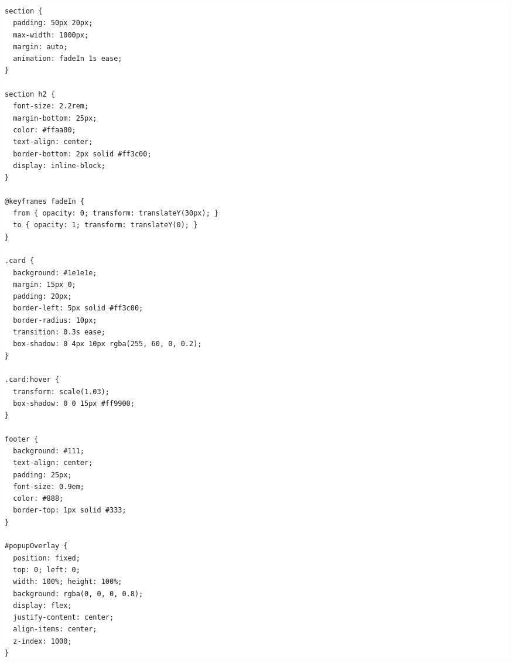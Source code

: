     section {
      padding: 50px 20px;
      max-width: 1000px;
      margin: auto;
      animation: fadeIn 1s ease;
    }

    section h2 {
      font-size: 2.2rem;
      margin-bottom: 25px;
      color: #ffaa00;
      text-align: center;
      border-bottom: 2px solid #ff3c00;
      display: inline-block;
    }

    @keyframes fadeIn {
      from { opacity: 0; transform: translateY(30px); }
      to { opacity: 1; transform: translateY(0); }
    }

    .card {
      background: #1e1e1e;
      margin: 15px 0;
      padding: 20px;
      border-left: 5px solid #ff3c00;
      border-radius: 10px;
      transition: 0.3s ease;
      box-shadow: 0 4px 10px rgba(255, 60, 0, 0.2);
    }

    .card:hover {
      transform: scale(1.03);
      box-shadow: 0 0 15px #ff9900;
    }

    footer {
      background: #111;
      text-align: center;
      padding: 25px;
      font-size: 0.9em;
      color: #888;
      border-top: 1px solid #333;
    }

    #popupOverlay {
      position: fixed;
      top: 0; left: 0;
      width: 100%; height: 100%;
      background: rgba(0, 0, 0, 0.8);
      display: flex;
      justify-content: center;
      align-items: center;
      z-index: 1000;
    }
